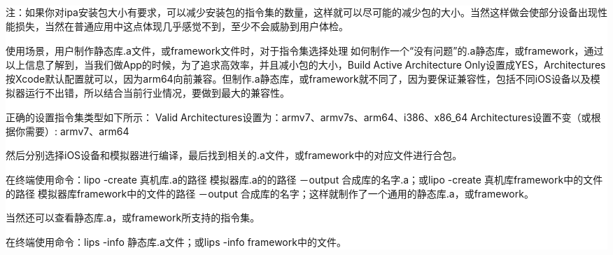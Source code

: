 注：如果你对ipa安装包大小有要求，可以减少安装包的指令集的数量，这样就可以尽可能的减少包的大小。当然这样做会使部分设备出现性能损失，当然在普通应用中这点体现几乎感觉不到，至少不会威胁到用户体检。

使用场景，用户制作静态库.a文件，或framework文件时，对于指令集选择处理
如何制作一个“没有问题”的.a静态库，或framework，通过以上信息了解到，当我们做App的时候，为了追求高效率，并且减小包的大小，Build Active Architecture Only设置成YES，Architectures按Xcode默认配置就可以，因为arm64向前兼容。但制作.a静态库，或framework就不同了，因为要保证兼容性，包括不同iOS设备以及模拟器运行不出错，所以结合当前行业情况，要做到最大的兼容性。

正确的设置指令集类型如下所示：
Valid Architectures设置为：armv7、armv7s、arm64、i386、x86_64 
Architectures设置不变（或根据你需要）:  armv7、arm64

然后分别选择iOS设备和模拟器进行编译，最后找到相关的.a文件，或framework中的对应文件进行合包。

在终端使用命令：lipo -create 真机库.a的路径 模拟器库.a的的路径 －output 合成库的名字.a；或lipo -create 真机库framework中的文件的路径 模拟器库framework中的文件的路径 －output 合成库的名字；这样就制作了一个通用的静态库.a，或framework。

当然还可以查看静态库.a，或framework所支持的指令集。

在终端使用命令：lips -info 静态库.a文件；或lips -info framework中的文件。
